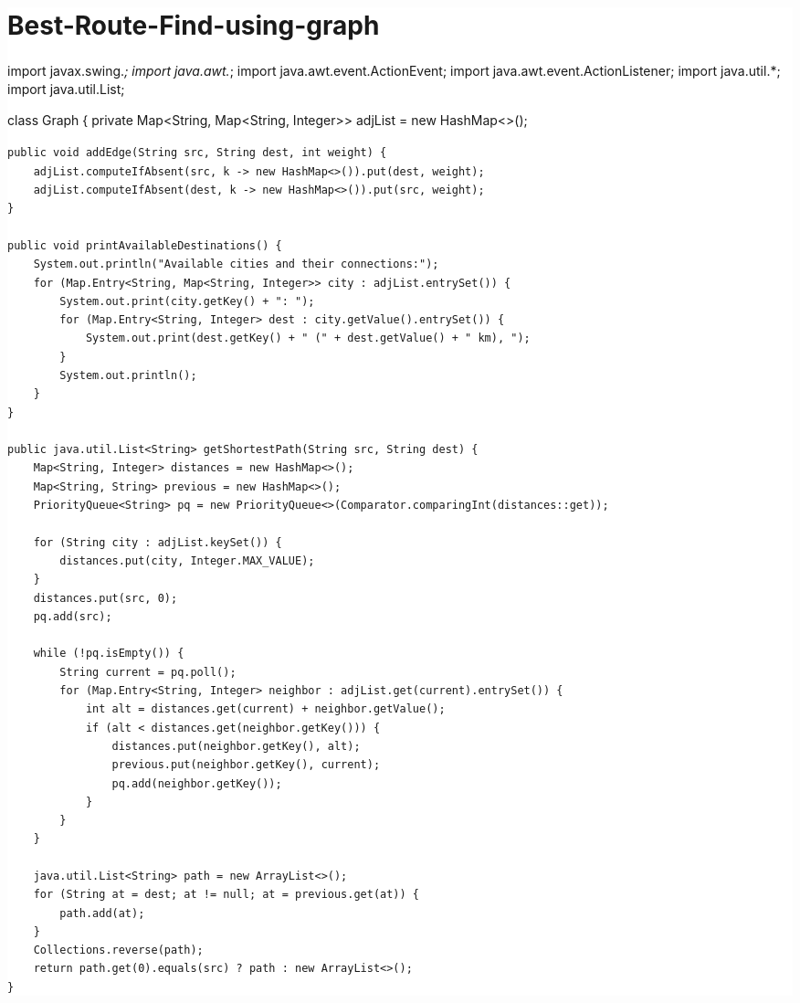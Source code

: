 # Best-Route-Find-using-graph
import javax.swing.*;
import java.awt.*;
import java.awt.event.ActionEvent;
import java.awt.event.ActionListener;
import java.util.*;
import java.util.List;

class Graph {
    private Map<String, Map<String, Integer>> adjList = new HashMap<>();

    public void addEdge(String src, String dest, int weight) {
        adjList.computeIfAbsent(src, k -> new HashMap<>()).put(dest, weight);
        adjList.computeIfAbsent(dest, k -> new HashMap<>()).put(src, weight);
    }

    public void printAvailableDestinations() {
        System.out.println("Available cities and their connections:");
        for (Map.Entry<String, Map<String, Integer>> city : adjList.entrySet()) {
            System.out.print(city.getKey() + ": ");
            for (Map.Entry<String, Integer> dest : city.getValue().entrySet()) {
                System.out.print(dest.getKey() + " (" + dest.getValue() + " km), ");
            }
            System.out.println();
        }
    }

    public java.util.List<String> getShortestPath(String src, String dest) {
        Map<String, Integer> distances = new HashMap<>();
        Map<String, String> previous = new HashMap<>();
        PriorityQueue<String> pq = new PriorityQueue<>(Comparator.comparingInt(distances::get));

        for (String city : adjList.keySet()) {
            distances.put(city, Integer.MAX_VALUE);
        }
        distances.put(src, 0);
        pq.add(src);

        while (!pq.isEmpty()) {
            String current = pq.poll();
            for (Map.Entry<String, Integer> neighbor : adjList.get(current).entrySet()) {
                int alt = distances.get(current) + neighbor.getValue();
                if (alt < distances.get(neighbor.getKey())) {
                    distances.put(neighbor.getKey(), alt);
                    previous.put(neighbor.getKey(), current);
                    pq.add(neighbor.getKey());
                }
            }
        }

        java.util.List<String> path = new ArrayList<>();
        for (String at = dest; at != null; at = previous.get(at)) {
            path.add(at);
        }
        Collections.reverse(path);
        return path.get(0).equals(src) ? path : new ArrayList<>();
    }
